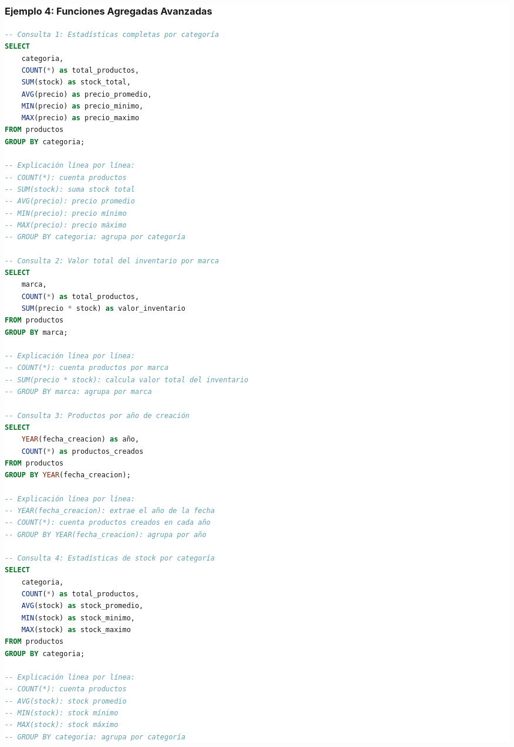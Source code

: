 ### Ejemplo 4: Funciones Agregadas Avanzadas

```sql
-- Consulta 1: Estadísticas completas por categoría
SELECT 
    categoria,
    COUNT(*) as total_productos,
    SUM(stock) as stock_total,
    AVG(precio) as precio_promedio,
    MIN(precio) as precio_minimo,
    MAX(precio) as precio_maximo
FROM productos 
GROUP BY categoria;

-- Explicación línea por línea:
-- COUNT(*): cuenta productos
-- SUM(stock): suma stock total
-- AVG(precio): precio promedio
-- MIN(precio): precio mínimo
-- MAX(precio): precio máximo
-- GROUP BY categoria: agrupa por categoría

-- Consulta 2: Valor total del inventario por marca
SELECT 
    marca,
    COUNT(*) as total_productos,
    SUM(precio * stock) as valor_inventario
FROM productos 
GROUP BY marca;

-- Explicación línea por línea:
-- COUNT(*): cuenta productos por marca
-- SUM(precio * stock): calcula valor total del inventario
-- GROUP BY marca: agrupa por marca

-- Consulta 3: Productos por año de creación
SELECT 
    YEAR(fecha_creacion) as año,
    COUNT(*) as productos_creados
FROM productos 
GROUP BY YEAR(fecha_creacion);

-- Explicación línea por línea:
-- YEAR(fecha_creacion): extrae el año de la fecha
-- COUNT(*): cuenta productos creados en cada año
-- GROUP BY YEAR(fecha_creacion): agrupa por año

-- Consulta 4: Estadísticas de stock por categoría
SELECT 
    categoria,
    COUNT(*) as total_productos,
    AVG(stock) as stock_promedio,
    MIN(stock) as stock_minimo,
    MAX(stock) as stock_maximo
FROM productos 
GROUP BY categoria;

-- Explicación línea por línea:
-- COUNT(*): cuenta productos
-- AVG(stock): stock promedio
-- MIN(stock): stock mínimo
-- MAX(stock): stock máximo
-- GROUP BY categoria: agrupa por categoría
```